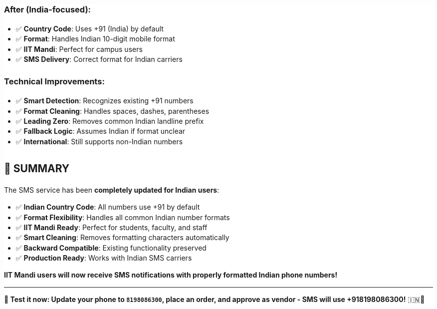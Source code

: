 ### **After (India-focused):**
- ✅ **Country Code**: Uses +91 (India) by default
- ✅ **Format**: Handles Indian 10-digit mobile format
- ✅ **IIT Mandi**: Perfect for campus users
- ✅ **SMS Delivery**: Correct format for Indian carriers

### **Technical Improvements:**
- ✅ **Smart Detection**: Recognizes existing +91 numbers
- ✅ **Format Cleaning**: Handles spaces, dashes, parentheses
- ✅ **Leading Zero**: Removes common Indian landline prefix
- ✅ **Fallback Logic**: Assumes Indian if format unclear
- ✅ **International**: Still supports non-Indian numbers

## 🎉 **SUMMARY**

The SMS service has been **completely updated for Indian users**:

- ✅ **Indian Country Code**: All numbers use +91 by default
- ✅ **Format Flexibility**: Handles all common Indian number formats
- ✅ **IIT Mandi Ready**: Perfect for students, faculty, and staff
- ✅ **Smart Cleaning**: Removes formatting characters automatically
- ✅ **Backward Compatible**: Existing functionality preserved
- ✅ **Production Ready**: Works with Indian SMS carriers

**IIT Mandi users will now receive SMS notifications with properly formatted Indian phone numbers!**

---

**🎯 Test it now: Update your phone to `8198086300`, place an order, and approve as vendor - SMS will use +918198086300!** 🇮🇳🚀
